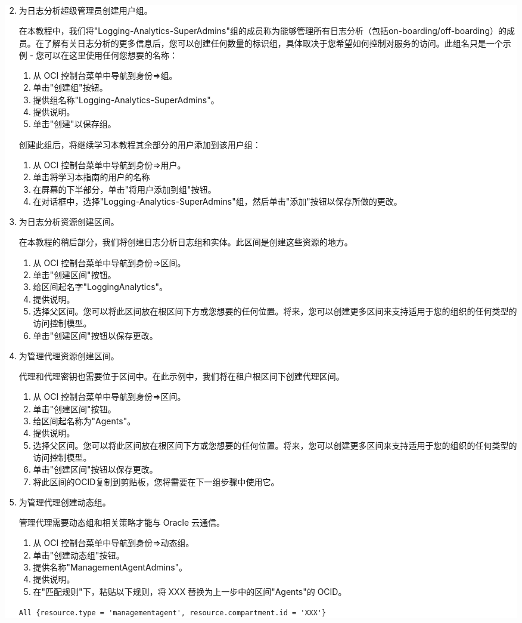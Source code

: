2. 为日志分析超级管理员创建用户组。

   在本教程中，我们将"Logging-Analytics-SuperAdmins"组的成员称为能够管理所有日志分析（包括on-boarding/off-boarding）的成员。在了解有关日志分析的更多信息后，您可以创建任何数量的标识组，具体取决于您希望如何控制对服务的访问。此组名只是一个示例 - 您可以在这里使用任何您想要的名称：

   1. 从 OCI 控制台菜单中导航到身份=>组。
   2. 单击"创建组"按钮。
   3. 提供组名称"Logging-Analytics-SuperAdmins"。
   4. 提供说明。
   5. 单击"创建"以保存组。

   创建此组后，将继续学习本教程其余部分的用户添加到该用户组：

   1. 从 OCI 控制台菜单中导航到身份=>用户。
   2. 单击将学习本指南的用户的名称
   3. 在屏幕的下半部分，单击"将用户添加到组"按钮。
   4. 在对话框中，选择"Logging-Analytics-SuperAdmins"组，然后单击"添加"按钮以保存所做的更改。

   

3. 为日志分析资源创建区间。

   在本教程的稍后部分，我们将创建日志分析日志组和实体。此区间是创建这些资源的地方。

   1. 从 OCI 控制台菜单中导航到身份=>区间。
   2. 单击"创建区间"按钮。
   3. 给区间起名字"LoggingAnalytics"。
   4. 提供说明。
   5. 选择父区间。您可以将此区间放在根区间下方或您想要的任何位置。将来，您可以创建更多区间来支持适用于您的组织的任何类型的访问控制模型。
   6. 单击"创建区间"按钮以保存更改。

4. 为管理代理资源创建区间。

   代理和代理密钥也需要位于区间中。在此示例中，我们将在租户根区间下创建代理区间。

   1. 从 OCI 控制台菜单中导航到身份=>区间。
   2. 单击"创建区间"按钮。
   3. 给区间起名称为"Agents"。
   4. 提供说明。
   5. 选择父区间。您可以将此区间放在根区间下方或您想要的任何位置。将来，您可以创建更多区间来支持适用于您的组织的任何类型的访问控制模型。
   6. 单击"创建区间"按钮以保存更改。
   7. 将此区间的OCID复制到剪贴板，您将需要在下一组步骤中使用它。

   

5. 为管理代理创建动态组。

   管理代理需要动态组和相关策略才能与 Oracle 云通信。

   1. 从 OCI 控制台菜单中导航到身份=>动态组。
   2. 单击"创建动态组"按钮。
   3. 提供名称"ManagementAgentAdmins"。
   4. 提供说明。
   5. 在"匹配规则"下，粘贴以下规则，将 XXX 替换为上一步中的区间"Agents"的 OCID。
     ```
   All {resource.type = 'managementagent', resource.compartment.id = 'XXX'}
     ```

   
